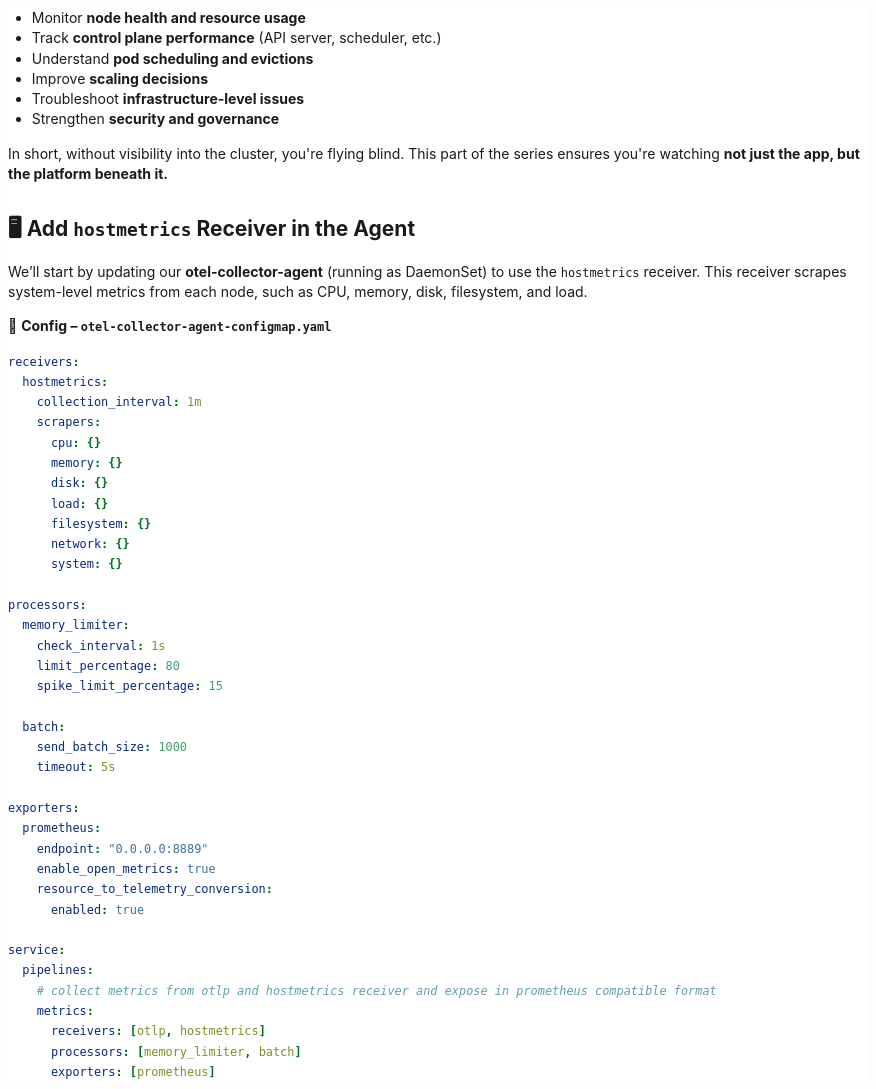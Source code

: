 * Monitor **node health and resource usage**
* Track **control plane performance** (API server, scheduler, etc.)
* Understand **pod scheduling and evictions**
* Improve **scaling decisions**
* Troubleshoot **infrastructure-level issues**
* Strengthen **security and governance**

In short, without visibility into the cluster, you're flying blind. This part of the series ensures you're watching **not just the app, but the platform beneath it.**

## 🖥️ Add `hostmetrics` Receiver in the Agent

We’ll start by updating our **otel-collector-agent** (running as DaemonSet) to use the `hostmetrics` receiver. This receiver scrapes system-level metrics from each node, such as CPU, memory, disk, filesystem, and load.

📄 **Config – `otel-collector-agent-configmap.yaml`**
```yaml
receivers:
  hostmetrics:
    collection_interval: 1m
    scrapers:
      cpu: {}
      memory: {}
      disk: {}
      load: {}
      filesystem: {}
      network: {}
      system: {}

processors:
  memory_limiter:
    check_interval: 1s
    limit_percentage: 80
    spike_limit_percentage: 15
  
  batch:
    send_batch_size: 1000
    timeout: 5s

exporters:
  prometheus:
    endpoint: "0.0.0.0:8889"
    enable_open_metrics: true
    resource_to_telemetry_conversion:
      enabled: true

service:
  pipelines:
    # collect metrics from otlp and hostmetrics receiver and expose in prometheus compatible format
    metrics:
      receivers: [otlp, hostmetrics]
      processors: [memory_limiter, batch]
      exporters: [prometheus]
```
